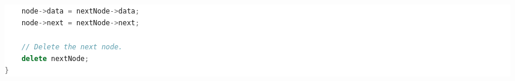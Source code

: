 ```cpp
    node->data = nextNode->data;
    node->next = nextNode->next;
    
    // Delete the next node.
    delete nextNode;
}

```

